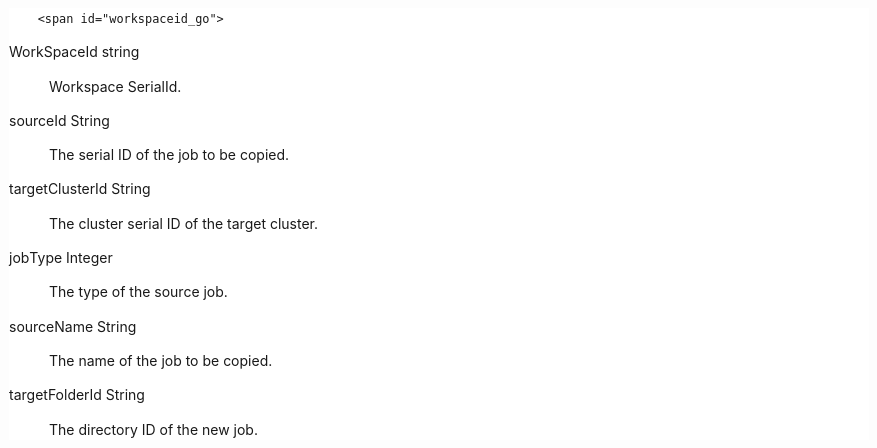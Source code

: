         <span id="workspaceid_go">
<a data-swiftype-name="resource-property" data-swiftype-type="text" href="#workspaceid_go" style="color: inherit; text-decoration: inherit;">Work<wbr>Space<wbr>Id</a>
</span>
        <span class="property-indicator"></span>
        <span class="property-type">string</span>
    </dt>
    <dd><p>Workspace SerialId.</p>
</dd></dl>
</pulumi-choosable>
</div>

<div>
<pulumi-choosable type="language" values="java">
<dl class="resources-properties"><dt class="property-required property-replacement"
            title="Required">
        <span id="sourceid_java">
<a data-swiftype-name="resource-property" data-swiftype-type="text" href="#sourceid_java" style="color: inherit; text-decoration: inherit;">source<wbr>Id</a>
</span>
        <span class="property-indicator"></span>
        <span class="property-type">String</span>
    </dt>
    <dd><p>The serial ID of the job to be copied.</p>
</dd><dt class="property-required property-replacement"
            title="Required">
        <span id="targetclusterid_java">
<a data-swiftype-name="resource-property" data-swiftype-type="text" href="#targetclusterid_java" style="color: inherit; text-decoration: inherit;">target<wbr>Cluster<wbr>Id</a>
</span>
        <span class="property-indicator"></span>
        <span class="property-type">String</span>
    </dt>
    <dd><p>The cluster serial ID of the target cluster.</p>
</dd><dt class="property-optional property-replacement"
            title="Optional">
        <span id="jobtype_java">
<a data-swiftype-name="resource-property" data-swiftype-type="text" href="#jobtype_java" style="color: inherit; text-decoration: inherit;">job<wbr>Type</a>
</span>
        <span class="property-indicator"></span>
        <span class="property-type">Integer</span>
    </dt>
    <dd><p>The type of the source job.</p>
</dd><dt class="property-optional property-replacement"
            title="Optional">
        <span id="sourcename_java">
<a data-swiftype-name="resource-property" data-swiftype-type="text" href="#sourcename_java" style="color: inherit; text-decoration: inherit;">source<wbr>Name</a>
</span>
        <span class="property-indicator"></span>
        <span class="property-type">String</span>
    </dt>
    <dd><p>The name of the job to be copied.</p>
</dd><dt class="property-optional property-replacement"
            title="Optional">
        <span id="targetfolderid_java">
<a data-swiftype-name="resource-property" data-swiftype-type="text" href="#targetfolderid_java" style="color: inherit; text-decoration: inherit;">target<wbr>Folder<wbr>Id</a>
</span>
        <span class="property-indicator"></span>
        <span class="property-type">String</span>
    </dt>
    <dd><p>The directory ID of the new job.</p>